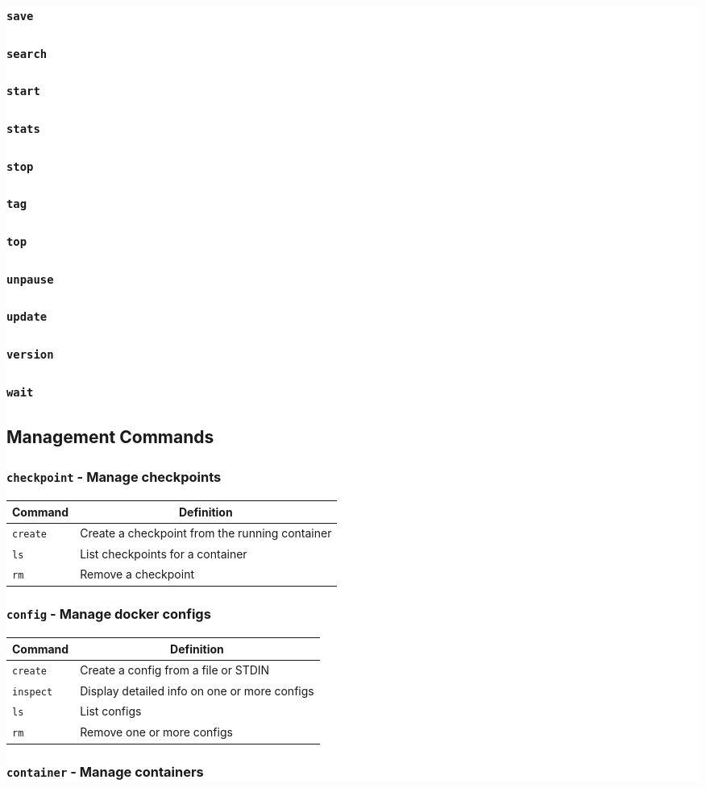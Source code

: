 ### `save`

### `search`

### `start`

### `stats`

### `stop`

### `tag`

### `top`

### `unpause`

### `update`

### `version`

### `wait`


## Management Commands

### `checkpoint` - Manage checkpoints

| Command | Definition |
| ------- | ---------- |
| `create` | Create a checkpoint from the running container |
| `ls` | List checkpoints for a container |
| `rm` | Remove a checkpoint 

### `config` - Manage docker configs

| Command | Definition |
| ------- | ---------- |
| `create` | Create a config from a file or STDIN |
| `inspect` | Display detailed info on one or more configs |
| `ls` | List configs |
| `rm` | Remove one or more configs |

### `container` - Manage containers
